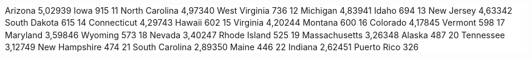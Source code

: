 Arizona 
5,02939 
Iowa 
915 
11 
North Carolina 
4,97340 
West Virginia 
736 
12 
Michigan 
4,83941 
Idaho 
694 
13 
New Jersey 
4,63342 
South Dakota 
615 
14 
Connecticut 
4,29743 
Hawaii 
602 
15 
Virginia 
4,20244 
Montana 
600 
16 
Colorado 
4,17845 
Vermont 
598 
17 
Maryland 
3,59846 
Wyoming 
573 
18 
Nevada 
3,40247 
Rhode Island 
525 
19 
Massachusetts 
3,26348 
Alaska 
487 
20 
Tennessee 
3,12749 
New Hampshire 
474 
21 
South Carolina 
2,89350 
Maine 
446 
22 
Indiana 
2,62451 
Puerto Rico 
326 